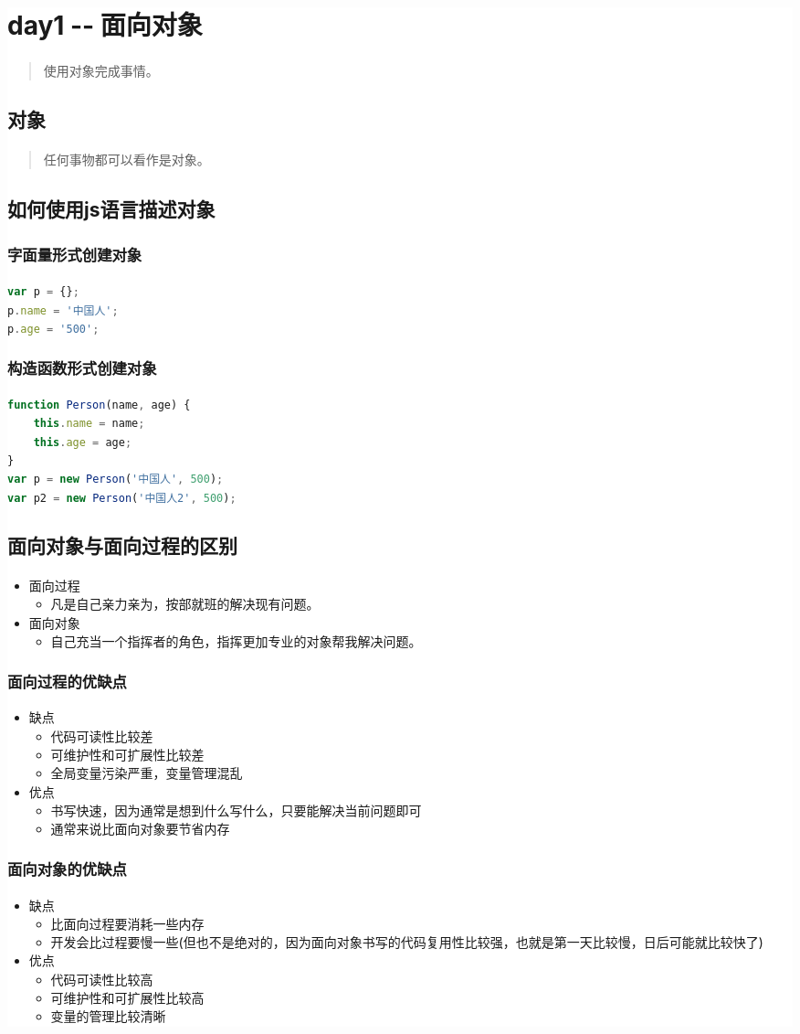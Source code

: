 


# day1 -- 面向对象
> 使用对象完成事情。

## 对象
> 任何事物都可以看作是对象。

## 如何使用js语言描述对象

### 字面量形式创建对象
```javascript
var p = {};
p.name = '中国人';
p.age = '500';
```

### 构造函数形式创建对象
```javascript
function Person(name, age) {
	this.name = name;
	this.age = age;
}
var p = new Person('中国人', 500);
var p2 = new Person('中国人2', 500);
```

## 面向对象与面向过程的区别
- 面向过程
    + 凡是自己亲力亲为，按部就班的解决现有问题。
- 面向对象
    + 自己充当一个指挥者的角色，指挥更加专业的对象帮我解决问题。
    
### 面向过程的优缺点
+ 缺点
    - 代码可读性比较差
    - 可维护性和可扩展性比较差
    - 全局变量污染严重，变量管理混乱
+ 优点
    - 书写快速，因为通常是想到什么写什么，只要能解决当前问题即可
    - 通常来说比面向对象要节省内存

### 面向对象的优缺点
+ 缺点
    - 比面向过程要消耗一些内存
    - 开发会比过程要慢一些(但也不是绝对的，因为面向对象书写的代码复用性比较强，也就是第一天比较慢，日后可能就比较快了)
+ 优点
    - 代码可读性比较高
    - 可维护性和可扩展性比较高
    - 变量的管理比较清晰
    